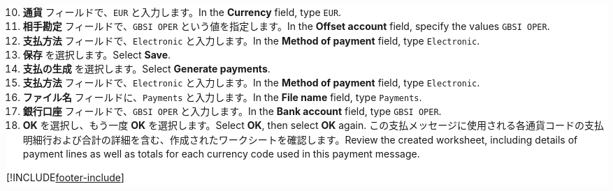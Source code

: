 10. <span data-ttu-id="a06d5-226">**通貨** フィールドで、`EUR` と入力します。</span><span class="sxs-lookup"><span data-stu-id="a06d5-226">In the **Currency** field, type `EUR`.</span></span>
11. <span data-ttu-id="a06d5-227">**相手勘定** フィールドで、`GBSI OPER` という値を指定します。</span><span class="sxs-lookup"><span data-stu-id="a06d5-227">In the **Offset account** field, specify the values `GBSI OPER`.</span></span>
12. <span data-ttu-id="a06d5-228">**支払方法** フィールドで、`Electronic` と入力します。</span><span class="sxs-lookup"><span data-stu-id="a06d5-228">In the **Method of payment** field, type `Electronic`.</span></span>
13. <span data-ttu-id="a06d5-229">**保存** を選択します。</span><span class="sxs-lookup"><span data-stu-id="a06d5-229">Select **Save**.</span></span>
14. <span data-ttu-id="a06d5-230">**支払の生成** を選択します。</span><span class="sxs-lookup"><span data-stu-id="a06d5-230">Select **Generate payments**.</span></span>
15. <span data-ttu-id="a06d5-231">**支払方法** フィールドで、`Electronic` と入力します。</span><span class="sxs-lookup"><span data-stu-id="a06d5-231">In the **Method of payment** field, type `Electronic`.</span></span>
16. <span data-ttu-id="a06d5-232">**ファイル名** フィールドに、`Payments` と入力します。</span><span class="sxs-lookup"><span data-stu-id="a06d5-232">In the **File name** field, type `Payments`.</span></span>
17. <span data-ttu-id="a06d5-233">**銀行口座** フィールドで、`GBSI OPER` と入力します。</span><span class="sxs-lookup"><span data-stu-id="a06d5-233">In the **Bank account** field, type `GBSI OPER`.</span></span>
18. <span data-ttu-id="a06d5-234">**OK** を選択し、もう一度 **OK** を選択します。</span><span class="sxs-lookup"><span data-stu-id="a06d5-234">Select **OK**, then select **OK** again.</span></span> <span data-ttu-id="a06d5-235">この支払メッセージに使用される各通貨コードの支払明細行および合計の詳細を含む、作成されたワークシートを確認します。</span><span class="sxs-lookup"><span data-stu-id="a06d5-235">Review the created worksheet, including details of payment lines as well as totals for each currency code used in this payment message.</span></span>  



[!INCLUDE[footer-include](../../../../includes/footer-banner.md)]